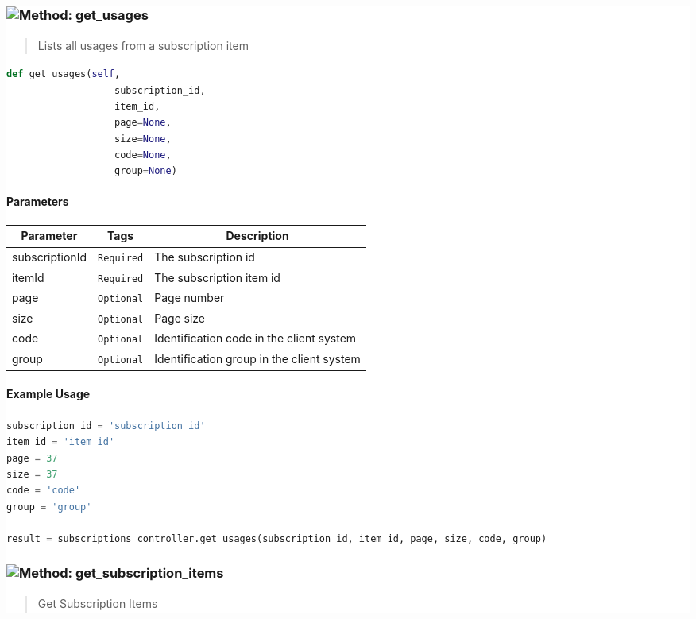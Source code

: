 
### <a name="get_usages"></a>![Method: ](https://apidocs.io/img/method.png ".SubscriptionsController.get_usages") get_usages

> Lists all usages from a subscription item

```python
def get_usages(self,
                   subscription_id,
                   item_id,
                   page=None,
                   size=None,
                   code=None,
                   group=None)
```

#### Parameters

| Parameter | Tags | Description |
|-----------|------|-------------|
| subscriptionId |  ``` Required ```  | The subscription id |
| itemId |  ``` Required ```  | The subscription item id |
| page |  ``` Optional ```  | Page number |
| size |  ``` Optional ```  | Page size |
| code |  ``` Optional ```  | Identification code in the client system |
| group |  ``` Optional ```  | Identification group in the client system |



#### Example Usage

```python
subscription_id = 'subscription_id'
item_id = 'item_id'
page = 37
size = 37
code = 'code'
group = 'group'

result = subscriptions_controller.get_usages(subscription_id, item_id, page, size, code, group)

```


### <a name="get_subscription_items"></a>![Method: ](https://apidocs.io/img/method.png ".SubscriptionsController.get_subscription_items") get_subscription_items

> Get Subscription Items
